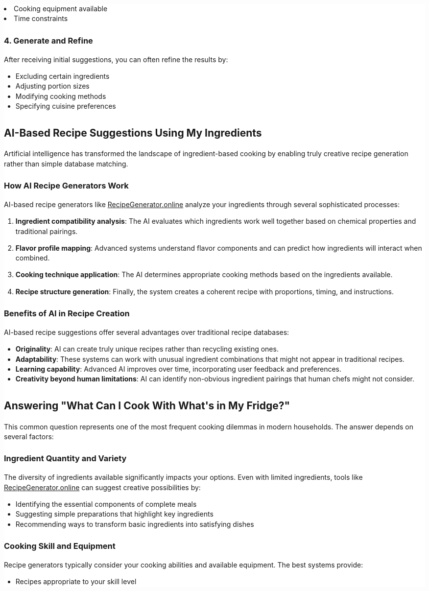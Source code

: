 <li>Cooking equipment available</li>
<li>Time constraints</li>
</ul>
<h3>4. Generate and Refine</h3>
<p>After receiving initial suggestions, you can often refine the results by:</p>
<ul>
<li>Excluding certain ingredients</li>
<li>Adjusting portion sizes</li>
<li>Modifying cooking methods</li>
<li>Specifying cuisine preferences</li>
</ul>
<h2>AI-Based Recipe Suggestions Using My Ingredients</h2>
<p>Artificial intelligence has transformed the landscape of ingredient-based cooking by enabling truly creative recipe generation rather than simple database matching.</p>
<h3>How AI Recipe Generators Work</h3>
<p>AI-based recipe generators like <a href="https://recipegenerator.online">RecipeGenerator.online</a> analyze your ingredients through several sophisticated processes:</p>
<ol>
<li>
<p><strong>Ingredient compatibility analysis</strong>: The AI evaluates which ingredients work well together based on chemical properties and traditional pairings.</p>
</li>
<li>
<p><strong>Flavor profile mapping</strong>: Advanced systems understand flavor components and can predict how ingredients will interact when combined.</p>
</li>
<li>
<p><strong>Cooking technique application</strong>: The AI determines appropriate cooking methods based on the ingredients available.</p>
</li>
<li>
<p><strong>Recipe structure generation</strong>: Finally, the system creates a coherent recipe with proportions, timing, and instructions.</p>
</li>
</ol>
<h3>Benefits of AI in Recipe Creation</h3>
<p>AI-based recipe suggestions offer several advantages over traditional recipe databases:</p>
<ul>
<li><strong>Originality</strong>: AI can create truly unique recipes rather than recycling existing ones.</li>
<li><strong>Adaptability</strong>: These systems can work with unusual ingredient combinations that might not appear in traditional recipes.</li>
<li><strong>Learning capability</strong>: Advanced AI improves over time, incorporating user feedback and preferences.</li>
<li><strong>Creativity beyond human limitations</strong>: AI can identify non-obvious ingredient pairings that human chefs might not consider.</li>
</ul>
<h2>Answering &quot;What Can I Cook With What&#x27;s in My Fridge?&quot;</h2>
<p>This common question represents one of the most frequent cooking dilemmas in modern households. The answer depends on several factors:</p>
<h3>Ingredient Quantity and Variety</h3>
<p>The diversity of ingredients available significantly impacts your options. Even with limited ingredients, tools like <a href="https://recipegenerator.online">RecipeGenerator.online</a> can suggest creative possibilities by:</p>
<ul>
<li>Identifying the essential components of complete meals</li>
<li>Suggesting simple preparations that highlight key ingredients</li>
<li>Recommending ways to transform basic ingredients into satisfying dishes</li>
</ul>
<h3>Cooking Skill and Equipment</h3>
<p>Recipe generators typically consider your cooking abilities and available equipment. The best systems provide:</p>
<ul>
<li>Recipes appropriate to your skill level</li>